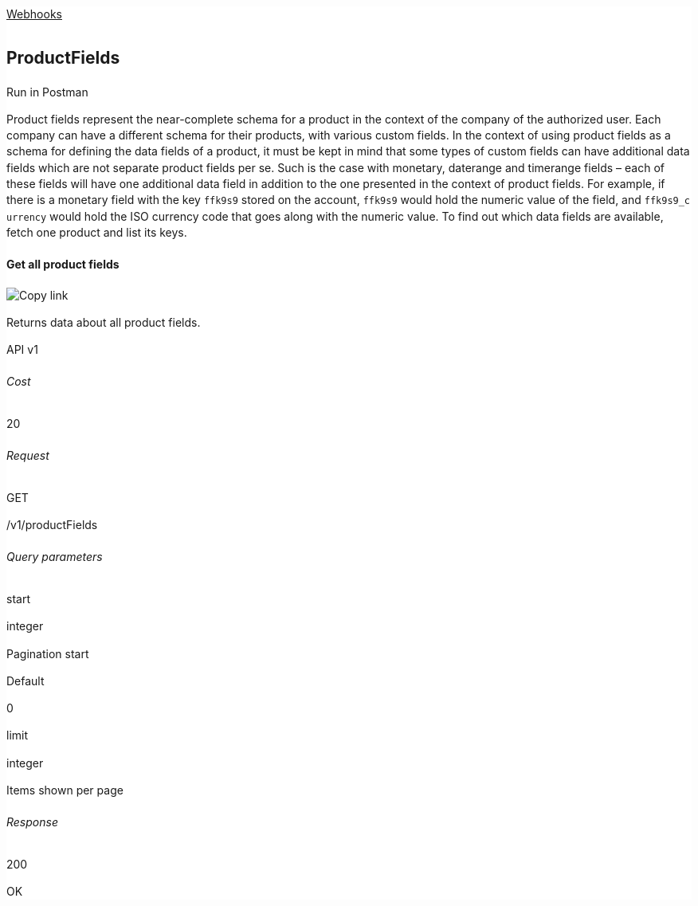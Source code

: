 [Webhooks](https://developers.pipedrive.com/docs/api/v1/Webhooks)

## ProductFields

Run in Postman

Product fields represent the near-complete schema for a product in the context of the company of the authorized user. Each company can have a different schema for their products, with various custom fields. In the context of using product fields as a schema for defining the data fields of a product, it must be kept in mind that some types of custom fields can have additional data fields which are not separate product fields per se. Such is the case with monetary, daterange and timerange fields – each of these fields will have one additional data field in addition to the one presented in the context of product fields. For example, if there is a monetary field with the key `ffk9s9` stored on the account, `ffk9s9` would hold the numeric value of the field, and `ffk9s9_currency` would hold the ISO currency code that goes along with the numeric value. To find out which data fields are available, fetch one product and list its keys.

#### Get all product fields

![Copy link](<Base64-Image-Removed>)

Returns data about all product fields.

API v1

###### Cost

20

###### Request

GET

/v1/productFields

###### Query parameters

start

integer

Pagination start

Default

0

limit

integer

Items shown per page

###### Response

200

OK
